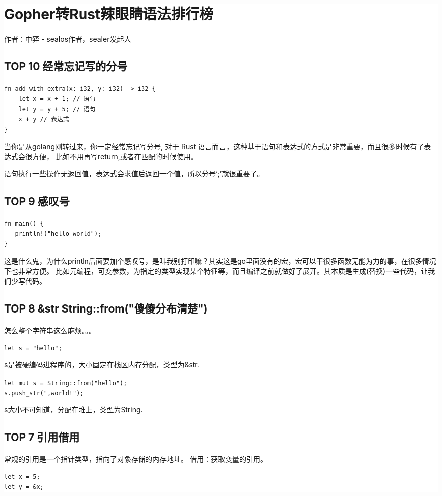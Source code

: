 # Gopher转Rust辣眼睛语法排行榜

作者：中弈 - sealos作者，sealer发起人

## TOP 10 经常忘记写的分号

```text
fn add_with_extra(x: i32, y: i32) -> i32 {
    let x = x + 1; // 语句
    let y = y + 5; // 语句
    x + y // 表达式
}
```

当你是从golang刚转过来，你一定经常忘记写分号, 对于 Rust 语言而言，这种基于语句和表达式的方式是非常重要，而且很多时候有了表达式会很方便， 比如不用再写return,或者在匹配的时候使用。

语句执行一些操作无返回值，表达式会求值后返回一个值，所以分号‘;’就很重要了。

## TOP 9 感叹号

```text
fn main() {
   println!("hello world"); 
}
```

这是什么鬼，为什么println后面要加个感叹号，是叫我别打印嘛？其实这是go里面没有的宏，宏可以干很多函数无能为力的事，在很多情况下也非常方便。 比如元编程，可变参数，为指定的类型实现某个特征等，而且编译之前就做好了展开。其本质是生成(替换)一些代码，让我们少写代码。

## TOP 8 &str String::from("傻傻分布清楚")

怎么整个字符串这么麻烦。。。

```text
let s = "hello";
```

s是被硬编码进程序的，大小固定在栈区内存分配，类型为&str.

```text
let mut s = String::from("hello");
s.push_str(",world!");
```

s大小不可知道，分配在堆上，类型为String.

## TOP 7 引用借用

常规的引用是一个指针类型，指向了对象存储的内存地址。 借用：获取变量的引用。

```text
let x = 5;
let y = &x;
```
